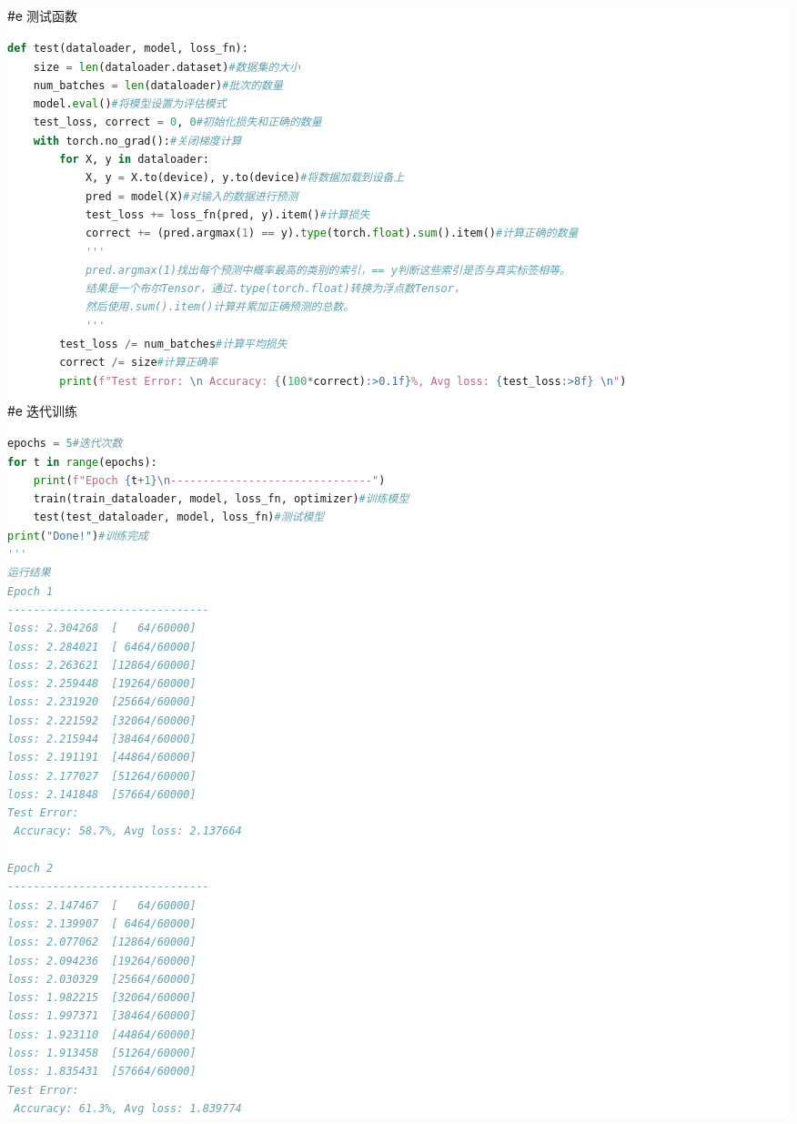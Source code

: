 #e 测试函数

```python
def test(dataloader, model, loss_fn):
    size = len(dataloader.dataset)#数据集的大小
    num_batches = len(dataloader)#批次的数量
    model.eval()#将模型设置为评估模式
    test_loss, correct = 0, 0#初始化损失和正确的数量
    with torch.no_grad():#关闭梯度计算
        for X, y in dataloader:
            X, y = X.to(device), y.to(device)#将数据加载到设备上
            pred = model(X)#对输入的数据进行预测
            test_loss += loss_fn(pred, y).item()#计算损失
            correct += (pred.argmax(1) == y).type(torch.float).sum().item()#计算正确的数量
            '''
            pred.argmax(1)找出每个预测中概率最高的类别的索引，== y判断这些索引是否与真实标签相等。
            结果是一个布尔Tensor，通过.type(torch.float)转换为浮点数Tensor，
            然后使用.sum().item()计算并累加正确预测的总数。
            '''
        test_loss /= num_batches#计算平均损失
        correct /= size#计算正确率
        print(f"Test Error: \n Accuracy: {(100*correct):>0.1f}%, Avg loss: {test_loss:>8f} \n")

```

#e 迭代训练

```python
epochs = 5#迭代次数
for t in range(epochs):
    print(f"Epoch {t+1}\n-------------------------------")
    train(train_dataloader, model, loss_fn, optimizer)#训练模型
    test(test_dataloader, model, loss_fn)#测试模型
print("Done!")#训练完成
'''
运行结果
Epoch 1
-------------------------------
loss: 2.304268  [   64/60000]
loss: 2.284021  [ 6464/60000]
loss: 2.263621  [12864/60000]
loss: 2.259448  [19264/60000]
loss: 2.231920  [25664/60000]
loss: 2.221592  [32064/60000]
loss: 2.215944  [38464/60000]
loss: 2.191191  [44864/60000]
loss: 2.177027  [51264/60000]
loss: 2.141848  [57664/60000]
Test Error: 
 Accuracy: 58.7%, Avg loss: 2.137664

Epoch 2
-------------------------------
loss: 2.147467  [   64/60000]
loss: 2.139907  [ 6464/60000]
loss: 2.077062  [12864/60000]
loss: 2.094236  [19264/60000]
loss: 2.030329  [25664/60000]
loss: 1.982215  [32064/60000]
loss: 1.997371  [38464/60000]
loss: 1.923110  [44864/60000]
loss: 1.913458  [51264/60000]
loss: 1.835431  [57664/60000]
Test Error: 
 Accuracy: 61.3%, Avg loss: 1.839774
```
